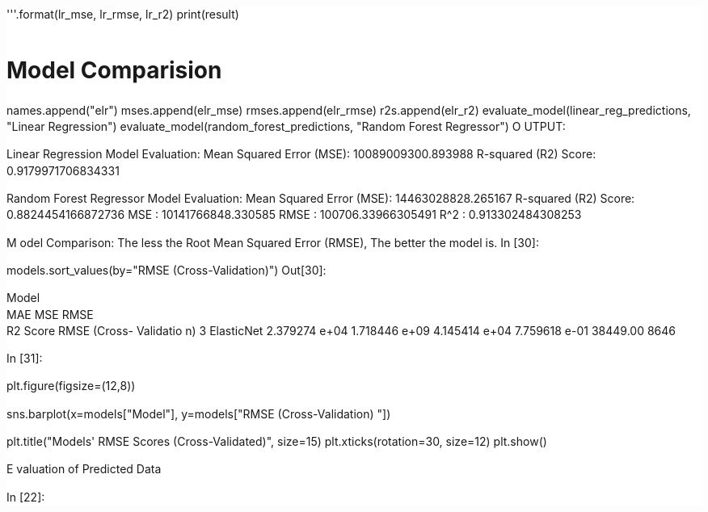'''.format(lr_mse, lr_rmse, lr_r2) print(result)
# Model Comparision
 
 

names.append("elr") mses.append(elr_mse) rmses.append(elr_rmse) r2s.append(elr_r2)
evaluate_model(linear_reg_predictions, "Linear Regression") evaluate_model(random_forest_predictions, "Random Forest Regressor")
O UTPUT:

Linear Regression Model Evaluation:
Mean Squared Error (MSE): 10089009300.893988 R-squared (R2) Score: 0.9179971706834331

Random Forest Regressor Model Evaluation: Mean Squared Error (MSE): 14463028828.265167 R-squared (R2) Score: 0.8824454166872736
MSE : 10141766848.330585
RMSE : 100706.33966305491
R^2 : 0.913302484308253
 
 

M	odel Comparison:
The less the Root Mean Squared Error (RMSE), The better the
model is.
In [30]:

models.sort_values(by="RMSE (Cross-Validation)") Out[30]:
 
 


	
Model	
MAE	
MSE	
RMSE	
R2 Score	RMSE
(Cross- Validatio n)
3	ElasticNet	2.379274 e+04	1.718446 e+09	4.145414 e+04	7.759618 e-01	38449.00
8646





In [31]:

plt.figure(figsize=(12,8))

sns.barplot(x=models["Model"], y=models["RMSE (Cross-Validation) "])

plt.title("Models' RMSE Scores (Cross-Validated)", size=15) plt.xticks(rotation=30, size=12)
plt.show()
 
 





E valuation of Predicted Data

In [22]:
